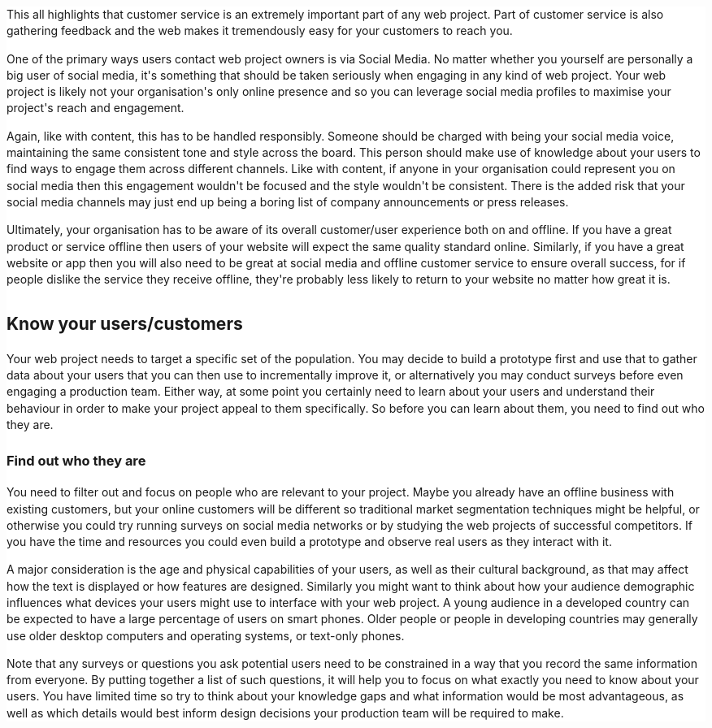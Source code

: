 This all highlights that customer service is an extremely important part of any web project. Part of customer service is also gathering feedback and the web makes it tremendously easy for your customers to reach you.

One of the primary ways users contact web project owners is via Social Media. No matter whether you yourself are personally a big user of social media, it's something that should be taken seriously when engaging in any kind of web project. Your web project is likely not your organisation's only online presence and so you can leverage social media profiles to maximise your project's reach and engagement.

Again, like with content, this has to be handled responsibly. Someone should be charged with being your social media voice, maintaining the same consistent tone and style across the board. This person should make use of knowledge about your users to find ways to engage them across different channels. Like with content, if anyone in your organisation could represent you on social media then this engagement wouldn't be focused and the style wouldn't be consistent. There is the added risk that your social media channels may just end up being a boring list of company announcements or press releases.

Ultimately, your organisation has to be aware of its overall customer/user experience both on and offline. If you have a great product or service offline then users of your website will expect the same quality standard online. Similarly, if you have a great website or app then you will also need to be great at social media and offline customer service to ensure overall success, for if people dislike the service they receive offline, they're probably less likely to return to your website no matter how great it is.

## Know your users/customers

Your web project needs to target a specific set of the population. You may decide to build a prototype first and use that to gather data about your users that you can then use to incrementally improve it, or alternatively you may conduct surveys before even engaging a production team. Either way, at some point you certainly need to learn about your users and understand their behaviour in order to make your project appeal to them specifically. So before you can learn about them, you need to find out who they are.

### Find out who they are

You need to filter out and focus on people who are relevant to your project. Maybe you already have an offline business with existing customers, but your online customers will be different so traditional market segmentation techniques might be helpful, or otherwise you could try running surveys on social media networks or by studying the web projects of successful competitors. If you have the time and resources you could even build a prototype and observe real users as they interact with it.

A major consideration is the age and physical capabilities of your users, as well as their cultural background, as that may affect how the text is displayed or how features are designed. Similarly you might want to think about how your audience demographic influences what devices your users might use to interface with your web project. A young audience in a developed country can be expected to have a large percentage of users on smart phones. Older people or people in developing countries may generally use older desktop computers and operating systems, or text-only phones.

Note that any surveys or questions you ask potential users need to be constrained in a way that you record the same information from everyone. By putting together a list of such questions, it will help you to focus on what exactly you need to know about your users. You have limited time so try to think about your knowledge gaps and what information would be most advantageous, as well as which details would best inform design decisions your production team will be required to make.
